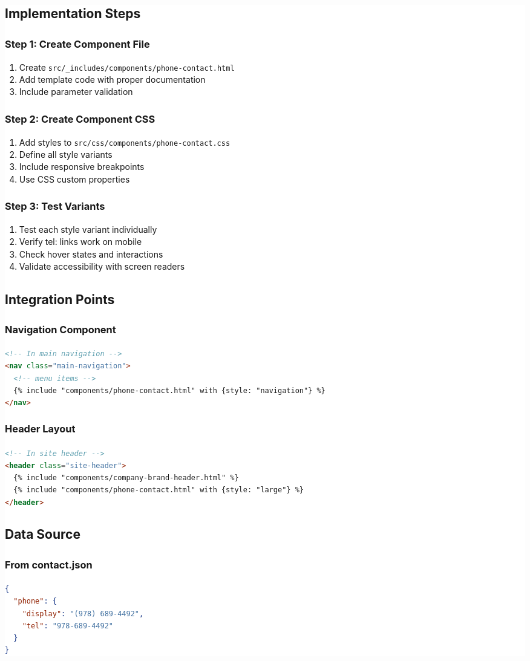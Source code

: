 ## Implementation Steps

### Step 1: Create Component File
1. Create `src/_includes/components/phone-contact.html`
2. Add template code with proper documentation
3. Include parameter validation

### Step 2: Create Component CSS
1. Add styles to `src/css/components/phone-contact.css`
2. Define all style variants
3. Include responsive breakpoints
4. Use CSS custom properties

### Step 3: Test Variants
1. Test each style variant individually
2. Verify tel: links work on mobile
3. Check hover states and interactions
4. Validate accessibility with screen readers

## Integration Points

### Navigation Component
```html
<!-- In main navigation -->
<nav class="main-navigation">
  <!-- menu items -->
  {% include "components/phone-contact.html" with {style: "navigation"} %}
</nav>
```

### Header Layout
```html
<!-- In site header -->
<header class="site-header">
  {% include "components/company-brand-header.html" %}
  {% include "components/phone-contact.html" with {style: "large"} %}
</header>
```

## Data Source

### From contact.json
```json
{
  "phone": {
    "display": "(978) 689-4492",
    "tel": "978-689-4492"
  }
}
```
